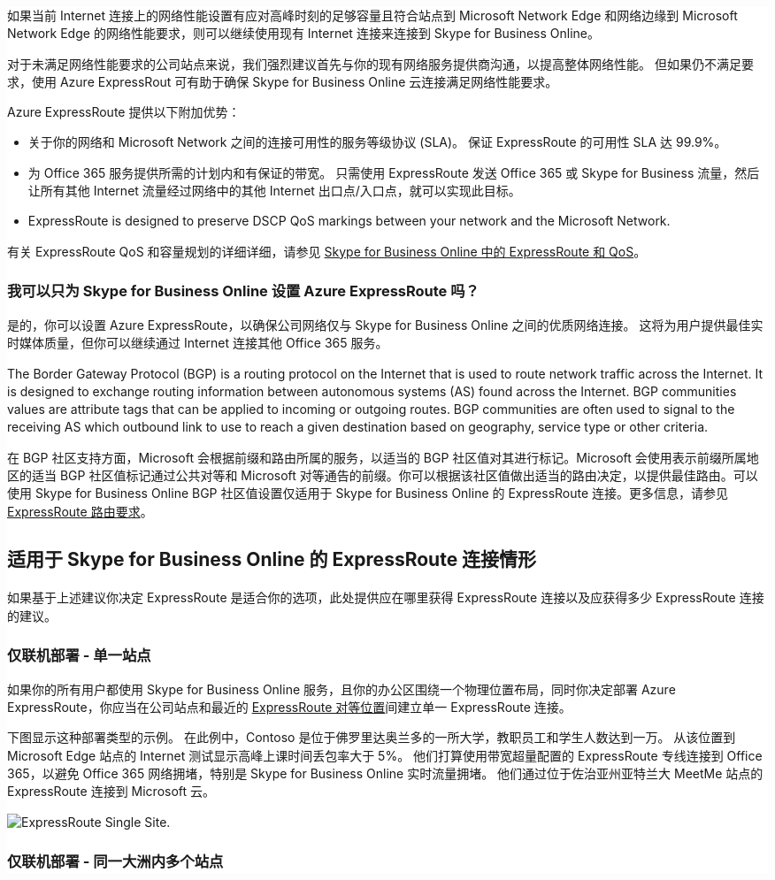 如果当前 Internet 连接上的网络性能设置有应对高峰时刻的足够容量且符合站点到 Microsoft Network Edge 和网络边缘到 Microsoft Network Edge 的网络性能要求，则可以继续使用现有 Internet 连接来连接到 Skype for Business Online。
  
对于未满足网络性能要求的公司站点来说，我们强烈建议首先与你的现有网络服务提供商沟通，以提高整体网络性能。 但如果仍不满足要求，使用 Azure ExpressRout 可有助于确保 Skype for Business Online 云连接满足网络性能要求。
  
Azure ExpressRoute 提供以下附加优势：
  
- 关于你的网络和 Microsoft Network 之间的连接可用性的服务等级协议 (SLA)。 保证 ExpressRoute 的可用性 SLA 达 99.9%。
    
- 为 Office 365 服务提供所需的计划内和有保证的带宽。 只需使用 ExpressRoute 发送 Office 365 或 Skype for Business 流量，然后让所有其他 Internet 流量经过网络中的其他 Internet 出口点/入口点，就可以实现此目标。
    
- ExpressRoute is designed to preserve DSCP QoS markings between your network and the Microsoft Network.
    
有关 ExpressRoute QoS 和容量规划的详细详细，请参见 [Skype for Business Online 中的 ExpressRoute 和 QoS](https://support.office.com/en-us/article/ExpressRoute-and-QoS-in-Skype-for-Business-Online-20c654da-30ee-4e4f-a764-8b7d8844431d?ui=en-US&amp;rs=en-US&amp;ad=US)。
  
### 我可以只为 Skype for Business Online 设置 Azure ExpressRoute 吗？

是的，你可以设置 Azure ExpressRoute，以确保公司网络仅与 Skype for Business Online 之间的优质网络连接。 这将为用户提供最佳实时媒体质量，但你可以继续通过 Internet 连接其他 Office 365 服务。
  
The Border Gateway Protocol (BGP) is a routing protocol on the Internet that is used to route network traffic across the Internet. It is designed to exchange routing information between autonomous systems (AS) found across the Internet. BGP communities values are attribute tags that can be applied to incoming or outgoing routes. BGP communities are often used to signal to the receiving AS which outbound link to use to reach a given destination based on geography, service type or other criteria.
  
在 BGP 社区支持方面，Microsoft 会根据前缀和路由所属的服务，以适当的 BGP 社区值对其进行标记。Microsoft 会使用表示前缀所属地区的适当 BGP 社区值标记通过公共对等和 Microsoft 对等通告的前缀。你可以根据该社区值做出适当的路由决定，以提供最佳路由。可以使用 Skype for Business Online BGP 社区值设置仅适用于 Skype for Business Online 的 ExpressRoute 连接。更多信息，请参见 [ExpressRoute 路由要求](https://azure.microsoft.com/en-us/documentation/articles/expressroute-routing/)。
  
## 适用于 Skype for Business Online 的 ExpressRoute 连接情形
<a name="bk_NetworkPerf"> </a>

如果基于上述建议你决定 ExpressRoute 是适合你的选项，此处提供应在哪里获得 ExpressRoute 连接以及应获得多少 ExpressRoute 连接的建议。
  
### 仅联机部署 - 单一站点

如果你的所有用户都使用 Skype for Business Online 服务，且你的办公区围绕一个物理位置布局，同时你决定部署 Azure ExpressRoute，你应当在公司站点和最近的 [ExpressRoute 对等位置](https://azure.microsoft.com/en-us/documentation/articles/expressroute-locations/)间建立单一 ExpressRoute 连接。
  
下图显示这种部署类型的示例。 在此例中，Contoso 是位于佛罗里达奥兰多的一所大学，教职员工和学生人数达到一万。 从该位置到 Microsoft Edge 站点的 Internet 测试显示高峰上课时间丢包率大于 5%。 他们打算使用带宽超量配置的 ExpressRoute 专线连接到 Office 365，以避免 Office 365 网络拥堵，特别是 Skype for Business Online 实时流量拥堵。 他们通过位于佐治亚州亚特兰大 MeetMe 站点的 ExpressRoute 连接到 Microsoft 云。
  
![ExpressRoute Single Site.](../images/59fbca3c-a3ea-4568-8da5-3281096a7453.png)
  
### 仅联机部署 - 同一大洲内多个站点
